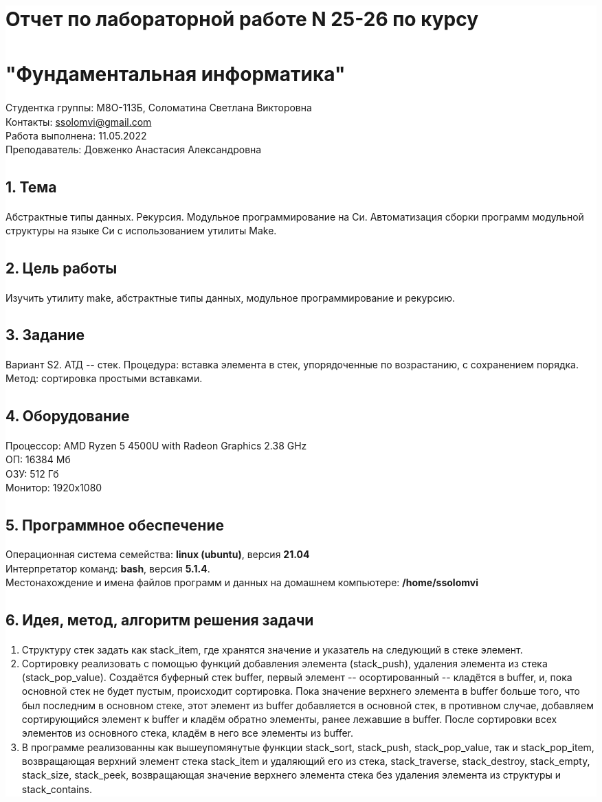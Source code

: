 # Отчет по лабораторной работе N 25-26 по курсу
# "Фундаментальная информатика"

Студентка группы: M8О-113Б, Соломатина Светлана Викторовна\
Контакты: ssolomvi@gmail.com\
Работа выполнена: 11.05.2022\
Преподаватель: Довженко Анастасия Александровна

## 1. Тема

Абстрактные типы данных. Рекурсия. Модульное программирование на Си. Автоматизация сборки программ модульной структуры на языке Си с использованием утилиты Make.

## 2. Цель работы

Изучить утилиту make, абстрактные типы данных, модульное программирование и рекурсию.

## 3. Задание

Вариант S2. АТД -- стек. Процедура: вставка элемента в стек, упорядоченные по возрастанию, с сохранением порядка. Метод: сортировка простыми вставками. 

## 4. Оборудование

Процессор: AMD Ryzen 5 4500U with Radeon Graphics 2.38 GHz\
ОП: 16384 Мб\
ОЗУ: 512 Гб\
Монитор: 1920x1080

## 5. Программное обеспечение

Операционная система семейства: **linux (ubuntu)**, версия **21.04**\
Интерпретатор команд: **bash**, версия **5.1.4**.\
Местонахождение и имена файлов программ и данных на домашнем компьютере: **/home/ssolomvi**

## 6. Идея, метод, алгоритм решения задачи

1. Структуру стек задать как stack_item, где хранятся значение и указатель на следующий в стеке элемент.
2. Сортировку реализовать с помощью функций добавления элемента (stack_push), удаления элемента из стека (stack_pop_value). Создаётся буферный стек buffer, первый элемент -- осортированный -- кладётся в buffer, и, пока основной стек не будет пустым, происходит сортировка. Пока значение верхнего элемента в buffer больше того, что был последним в основном стеке, этот элемент из buffer добавляется в основной стек, в противном случае, добавляем сортирующийся элемент к buffer и кладём обратно элементы, ранее лежавшие в buffer. После сортировки всех элементов из основного стека, кладём в него все элементы из buffer.
3. В программе реализованны как вышеупомянутые функции stack_sort, stack_push, stack_pop_value, так и stack_pop_item, возвращающая верхний элемент стека stack_item и удаляющий его из стека, stack_traverse, stack_destroy, stack_empty, stack_size, stack_peek, возвращающая значение верхнего элемента стека без удаления элемента из структуры и stack_contains.
